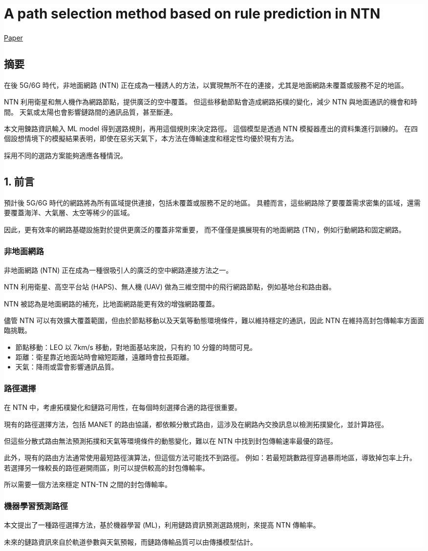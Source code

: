 # A path selection method based on rule prediction in NTN
[Paper](https://www.sciencedirect.com/science/article/pii/S1389128624007904)

## 摘要
在後 5G/6G 時代，非地面網路 (NTN) 正在成為一種誘人的方法，以實現無所不在的連接，尤其是地面網路未覆蓋或服務不足的地區。

NTN 利用衛星和無人機作為網路節點，提供廣泛的空中覆蓋。
但這些移動節點會造成網路拓樸的變化，減少 NTN 與地面通訊的機會和時間。
天氣或太陽也會影響鏈路間的通訊品質，甚至斷連。

本文用鍊路資訊輸入 ML model 得到選路規則，再用這個規則來決定路徑。
這個模型是透過 NTN 模擬器產出的資料集進行訓練的。
在四個設想情境下的模擬結果表明，即使在惡劣天氣下，本方法在傳輸速度和穩定性均優於現有方法。

採用不同的選路方案能夠適應各種情況。

## 1. 前言
預計後 5G/6G 時代的網路將為所有區域提供連接，包括未覆蓋或服務不足的地區。
具體而言，這些網路除了要覆蓋需求密集的區域，還需要覆蓋海洋、大氣層、太空等稀少的區域。

因此，更有效率的網路基礎設施對於提供更廣泛的覆蓋非常重要，
而不僅僅是擴展現有的地面網路 (TN)，例如行動網路和固定網路。

### 非地面網路
非地面網路 (NTN) 正在成為一種很吸引人的廣泛的空中網路連接方法之一。

NTN 利用衛星、高空平台站 (HAPS)、無人機 (UAV) 做為三維空間中的飛行網路節點，例如基地台和路由器。

NTN 被認為是地面網路的補充，比地面網路能更有效的增強網路覆蓋。

儘管 NTN 可以有效擴大覆蓋範圍，但由於節點移動以及天氣等動態環境條件，難以維持穩定的通訊，因此 NTN 在維持高封包傳輸率方面面臨挑戰。
- 節點移動：LEO 以 7km/s 移動，對地面基站來說，只有約 10 分鐘的時間可見。
- 距離：衛星靠近地面站時會縮短距離，遠離時會拉長距離。
- 天氣：降雨或雲會影響通訊品質。

### 路徑選擇
在 NTN 中，考慮拓樸變化和鏈路可用性，在每個時刻選擇合適的路徑很重要。

現有的路徑選擇方法，包括 MANET 的路由協議，都依賴分散式路由，這涉及在網路內交換訊息以檢測拓撲變化，並計算路徑。

但這些分散式路由無法預測拓撲和天氣等環境條件的動態變化，難以在 NTN 中找到封包傳輸速率最優的路徑。

此外，現有的路由方法通常使用最短路徑演算法，但這個方法可能找不到路徑。
例如：若最短跳數路徑穿過暴雨地區，導致掉包率上升。<br>
若選擇另一條較長的路徑避開雨區，則可以提供較高的封包傳輸率。

所以需要一個方法來穩定 NTN-TN 之間的封包傳輸率。

### 機器學習預測路徑
本文提出了一種路徑選擇方法，基於機器學習 (ML)，利用鏈路資訊預測選路規則，來提高 NTN 傳輸率。

未來的鏈路資訊來自於軌道參數與天氣預報，而鏈路傳輸品質可以由傳播模型估計。
